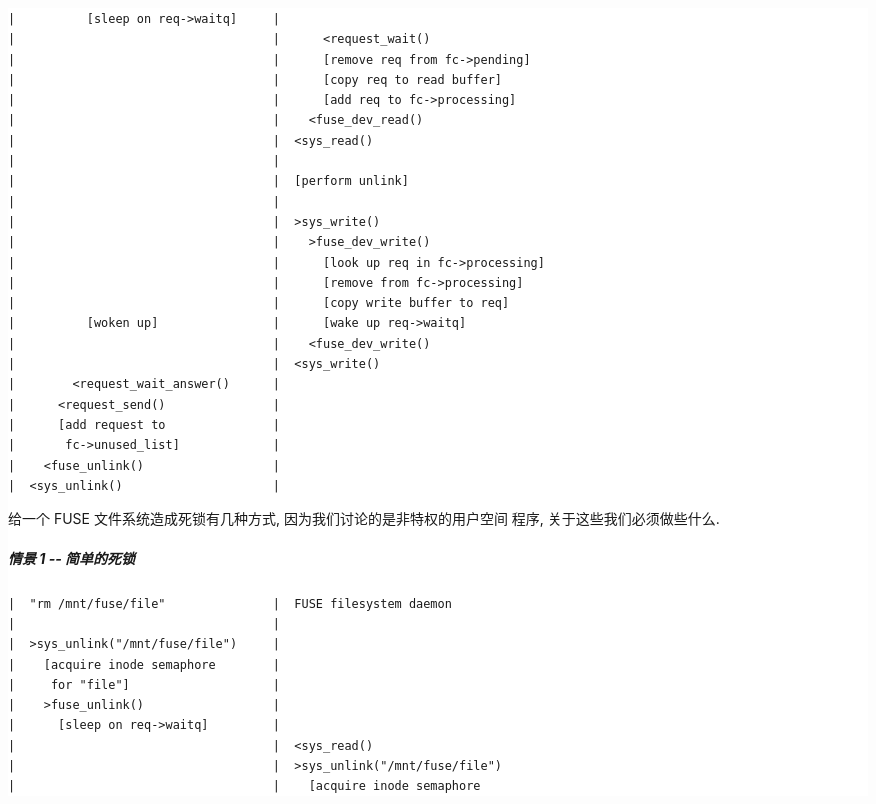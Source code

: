    |          [sleep on req->waitq]     |
    |                                    |      <request_wait()
    |                                    |      [remove req from fc->pending]
    |                                    |      [copy req to read buffer]
    |                                    |      [add req to fc->processing]
    |                                    |    <fuse_dev_read()
    |                                    |  <sys_read()
    |                                    |
    |                                    |  [perform unlink]
    |                                    |
    |                                    |  >sys_write()
    |                                    |    >fuse_dev_write()
    |                                    |      [look up req in fc->processing]
    |                                    |      [remove from fc->processing]
    |                                    |      [copy write buffer to req]
    |          [woken up]                |      [wake up req->waitq]
    |                                    |    <fuse_dev_write()
    |                                    |  <sys_write()
    |        <request_wait_answer()      |
    |      <request_send()               |
    |      [add request to               |
    |       fc->unused_list]             |
    |    <fuse_unlink()                  |
    |  <sys_unlink()                     |

给一个 FUSE 文件系统造成死锁有几种方式, 因为我们讨论的是非特权的用户空间
程序, 关于这些我们必须做些什么.

##### 情景 1 -- 简单的死锁

    |  "rm /mnt/fuse/file"               |  FUSE filesystem daemon
    |                                    |
    |  >sys_unlink("/mnt/fuse/file")     |
    |    [acquire inode semaphore        |
    |     for "file"]                    |
    |    >fuse_unlink()                  |
    |      [sleep on req->waitq]         |
    |                                    |  <sys_read()
    |                                    |  >sys_unlink("/mnt/fuse/file")
    |                                    |    [acquire inode semaphore